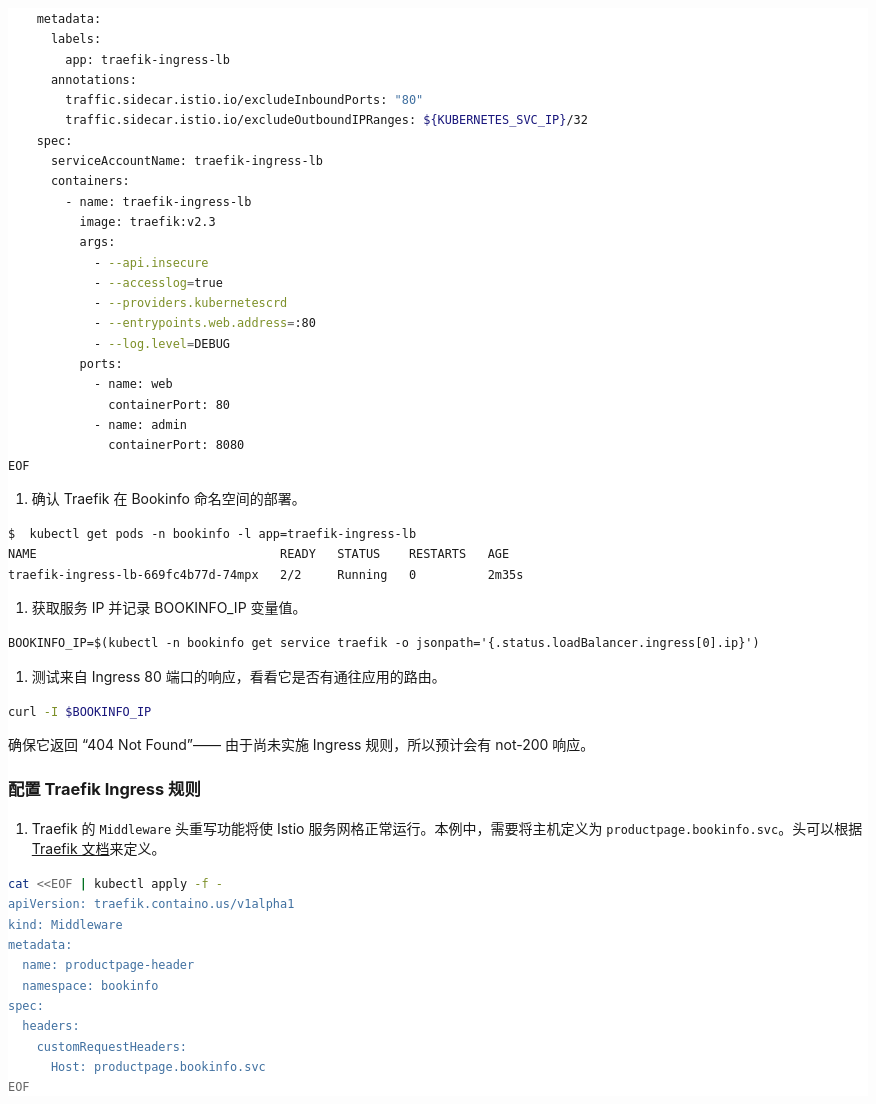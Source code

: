 ```sh
    metadata:
      labels:
        app: traefik-ingress-lb
      annotations:
        traffic.sidecar.istio.io/excludeInboundPorts: "80"
        traffic.sidecar.istio.io/excludeOutboundIPRanges: ${KUBERNETES_SVC_IP}/32
    spec:
      serviceAccountName: traefik-ingress-lb
      containers:
        - name: traefik-ingress-lb
          image: traefik:v2.3
          args:
            - --api.insecure
            - --accesslog=true
            - --providers.kubernetescrd
            - --entrypoints.web.address=:80
            - --log.level=DEBUG
          ports:
            - name: web
              containerPort: 80
            - name: admin
              containerPort: 8080
EOF
```

1. 确认 Traefik 在 Bookinfo 命名空间的部署。

```
$  kubectl get pods -n bookinfo -l app=traefik-ingress-lb
NAME                                  READY   STATUS    RESTARTS   AGE
traefik-ingress-lb-669fc4b77d-74mpx   2/2     Running   0          2m35s
```

1. 获取服务 IP 并记录 BOOKINFO_IP 变量值。

```
BOOKINFO_IP=$(kubectl -n bookinfo get service traefik -o jsonpath='{.status.loadBalancer.ingress[0].ip}')
```

1. 测试来自 Ingress 80 端口的响应，看看它是否有通往应用的路由。

```sh
curl -I $BOOKINFO_IP
```

确保它返回 “404 Not Found”—— 由于尚未实施 Ingress 规则，所以预计会有 not-200 响应。

### 配置 Traefik Ingress 规则

1. Traefik 的 `Middleware` 头重写功能将使 Istio 服务网格正常运行。本例中，需要将主机定义为 `productpage.bookinfo.svc`。头可以根据 [Traefik 文档](https://doc.traefik.io/traefik/middlewares/headers)来定义。

```sh
cat <<EOF | kubectl apply -f - 
apiVersion: traefik.containo.us/v1alpha1
kind: Middleware
metadata:
  name: productpage-header
  namespace: bookinfo
spec:
  headers:
    customRequestHeaders:
      Host: productpage.bookinfo.svc
EOF
```

